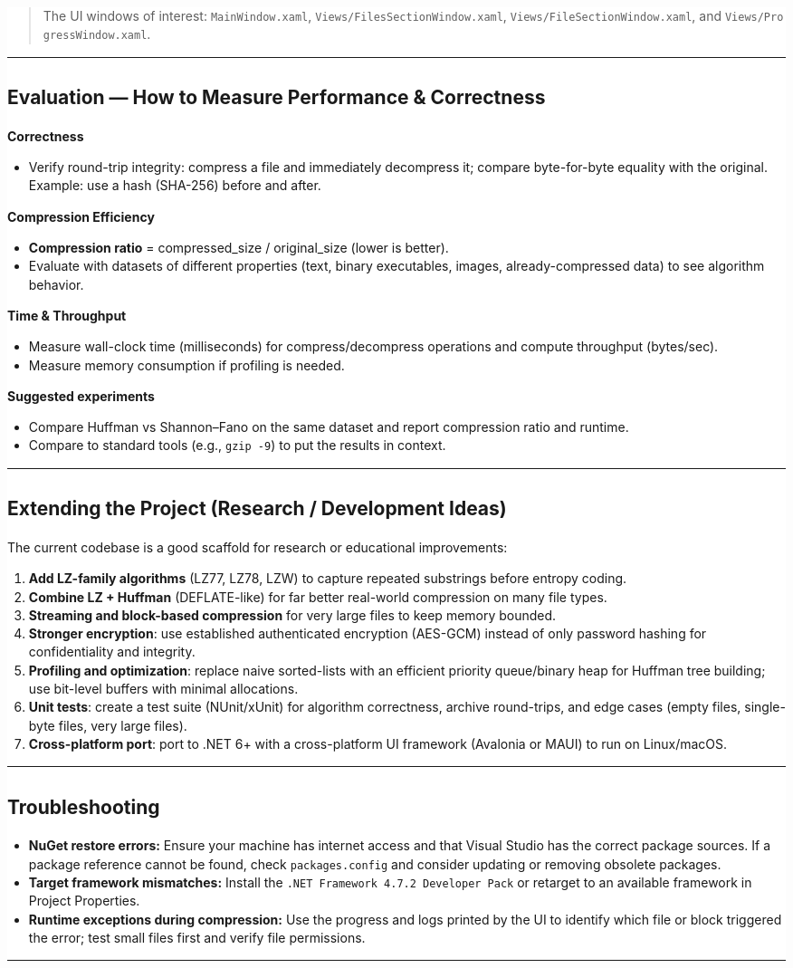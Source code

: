 > The UI windows of interest: `MainWindow.xaml`, `Views/FilesSectionWindow.xaml`, `Views/FileSectionWindow.xaml`, and `Views/ProgressWindow.xaml`.

---

## Evaluation — How to Measure Performance & Correctness

**Correctness**

* Verify round-trip integrity: compress a file and immediately decompress it; compare byte-for-byte equality with the original. Example: use a hash (SHA-256) before and after.

**Compression Efficiency**

* **Compression ratio** = compressed\_size / original\_size (lower is better).
* Evaluate with datasets of different properties (text, binary executables, images, already-compressed data) to see algorithm behavior.

**Time & Throughput**

* Measure wall-clock time (milliseconds) for compress/decompress operations and compute throughput (bytes/sec).
* Measure memory consumption if profiling is needed.

**Suggested experiments**

* Compare Huffman vs Shannon–Fano on the same dataset and report compression ratio and runtime.
* Compare to standard tools (e.g., `gzip -9`) to put the results in context.

---

## Extending the Project (Research / Development Ideas)

The current codebase is a good scaffold for research or educational improvements:

1. **Add LZ-family algorithms** (LZ77, LZ78, LZW) to capture repeated substrings before entropy coding.
2. **Combine LZ + Huffman** (DEFLATE-like) for far better real-world compression on many file types.
3. **Streaming and block-based compression** for very large files to keep memory bounded.
4. **Stronger encryption**: use established authenticated encryption (AES-GCM) instead of only password hashing for confidentiality and integrity.
5. **Profiling and optimization**: replace naive sorted-lists with an efficient priority queue/binary heap for Huffman tree building; use bit-level buffers with minimal allocations.
6. **Unit tests**: create a test suite (NUnit/xUnit) for algorithm correctness, archive round-trips, and edge cases (empty files, single-byte files, very large files).
7. **Cross-platform port**: port to .NET 6+ with a cross-platform UI framework (Avalonia or MAUI) to run on Linux/macOS.

---

## Troubleshooting

* **NuGet restore errors:** Ensure your machine has internet access and that Visual Studio has the correct package sources. If a package reference cannot be found, check `packages.config` and consider updating or removing obsolete packages.
* **Target framework mismatches:** Install the `.NET Framework 4.7.2 Developer Pack` or retarget to an available framework in Project Properties.
* **Runtime exceptions during compression:** Use the progress and logs printed by the UI to identify which file or block triggered the error; test small files first and verify file permissions.

---